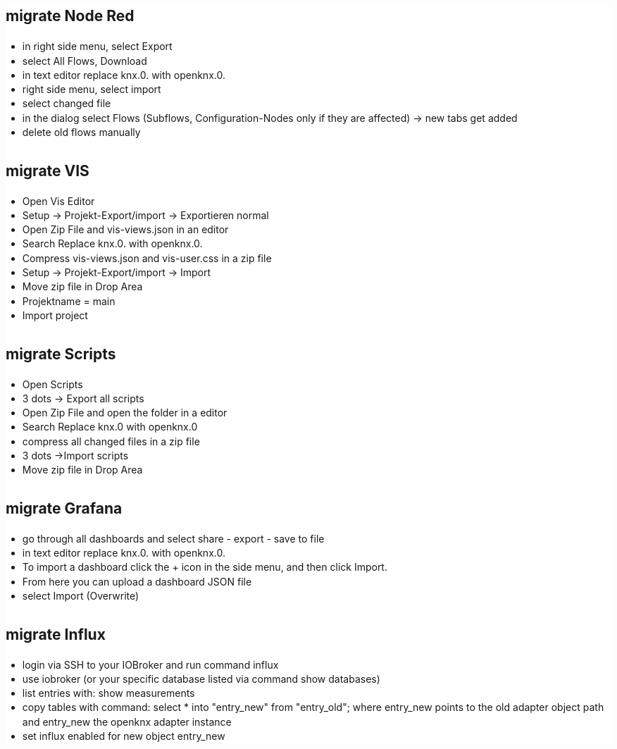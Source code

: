 ## migrate Node Red

-   in right side menu, select Export
-   select All Flows, Download
-   in text editor replace knx.0. with openknx.0.
-   right side menu, select import
-   select changed file
-   in the dialog select Flows (Subflows, Configuration-Nodes only if they are affected) -> new tabs get added
-   delete old flows manually

## migrate VIS

-   Open Vis Editor
-   Setup -> Projekt-Export/import -> Exportieren normal
-   Open Zip File and vis-views.json in an editor
-   Search Replace knx.0. with openknx.0.
-   Compress vis-views.json and vis-user.css in a zip file
-   Setup -> Projekt-Export/import -> Import
-   Move zip file in Drop Area
-   Projektname = main
-   Import project

## migrate Scripts

-   Open Scripts
-   3 dots -> Export all scripts
-   Open Zip File and open the folder in a editor
-   Search Replace knx.0 with openknx.0
-   compress all changed files in a zip file
-   3 dots ->Import scripts
-   Move zip file in Drop Area

## migrate Grafana

-   go through all dashboards and select share - export - save to file
-   in text editor replace knx.0. with openknx.0.
-   To import a dashboard click the + icon in the side menu, and then click Import.
-   From here you can upload a dashboard JSON file
-   select Import (Overwrite)

## migrate Influx

-   login via SSH to your IOBroker and run command influx
-   use iobroker (or your specific database listed via command show databases)
-   list entries with: show measurements
-   copy tables with command: select \* into "entry_new" from "entry_old";
    where entry_new points to the old adapter object path and entry_new the openknx adapter instance
-   set influx enabled for new object entry_new
